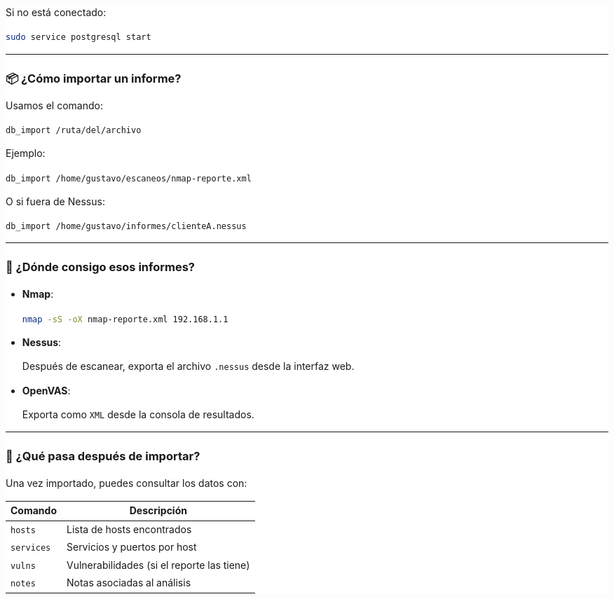 Si no está conectado:

```bash
sudo service postgresql start
```

---

### 📦 ¿Cómo importar un informe?

Usamos el comando:

```bash
db_import /ruta/del/archivo
```

Ejemplo:

```bash
db_import /home/gustavo/escaneos/nmap-reporte.xml
```

O si fuera de Nessus:

```bash
db_import /home/gustavo/informes/clienteA.nessus
```

---

### 📂 ¿Dónde consigo esos informes?

- **Nmap**:

  ```bash
  nmap -sS -oX nmap-reporte.xml 192.168.1.1
  ```

- **Nessus**:

  Después de escanear, exporta el archivo `.nessus` desde la interfaz web.

- **OpenVAS**:

  Exporta como `XML` desde la consola de resultados.

---

### 🔎 ¿Qué pasa después de importar?

Una vez importado, puedes consultar los datos con:

| Comando    | Descripción                                |
| ---------- | ------------------------------------------ |
| `hosts`    | Lista de hosts encontrados                 |
| `services` | Servicios y puertos por host               |
| `vulns`    | Vulnerabilidades (si el reporte las tiene) |
| `notes`    | Notas asociadas al análisis                |
